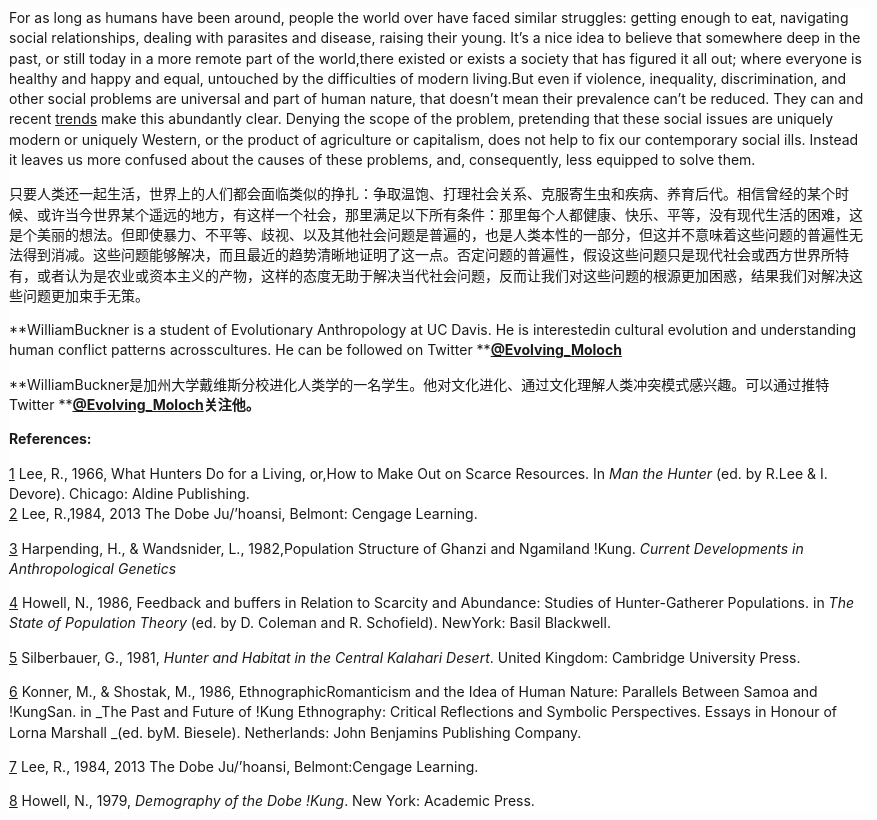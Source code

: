 For as long as humans have been around, people the world over have faced similar struggles: getting enough to eat, navigating social relationships, dealing with parasites and disease, raising their young. It’s a nice idea to believe that somewhere deep in the past, or still today in a more remote part of the world,there existed or exists a society that has figured it all out; where everyone is healthy and happy and equal, untouched by the difficulties of modern living.But even if violence, inequality, discrimination, and other social problems are universal and part of human nature, that doesn’t mean their prevalence can’t be reduced. They can and recent [trends](https://ourworldindata.org/a-history-of-global-living-conditions-in-5-charts/) make this abundantly clear. Denying the scope of the problem, pretending that these social issues are uniquely modern or uniquely Western, or the product of agriculture or capitalism, does not help to fix our contemporary social ills. Instead it leaves us more confused about the causes of these problems, and, consequently, less equipped to solve them.

只要人类还一起生活，世界上的人们都会面临类似的挣扎：争取温饱、打理社会关系、克服寄生虫和疾病、养育后代。相信曾经的某个时候、或许当今世界某个遥远的地方，有这样一个社会，那里满足以下所有条件：那里每个人都健康、快乐、平等，没有现代生活的困难，这是个美丽的想法。但即使暴力、不平等、歧视、以及其他社会问题是普遍的，也是人类本性的一部分，但这并不意味着这些问题的普遍性无法得到消减。这些问题能够解决，而且最近的趋势清晰地证明了这一点。否定问题的普遍性，假设这些问题只是现代社会或西方世界所特有，或者认为是农业或资本主义的产物，这样的态度无助于解决当代社会问题，反而让我们对这些问题的根源更加困惑，结果我们对解决这些问题更加束手无策。

**WilliamBuckner is a student of Evolutionary Anthropology at UC Davis. He is interestedin cultural evolution and understanding human conflict patterns acrosscultures. He can be followed on Twitter **[**@Evolving_Moloch**](https://twitter.com/Evolving_Moloch)

**WilliamBuckner是加州大学戴维斯分校进化人类学的一名学生。他对文化进化、通过文化理解人类冲突模式感兴趣。可以通过推特Twitter **[**@Evolving_Moloch**](https://twitter.com/Evolving_Moloch)**关注他。**

**References:**

[1](http://quillette.com/2017/12/16/romanticizing-hunter-gatherer/#_ftnref1) Lee, R., 1966, What Hunters Do for a Living, or,How to Make Out on Scarce Resources. In _Man the Hunter_ (ed. by R.Lee & I. Devore). Chicago: Aldine Publishing.  
[2](http://quillette.com/2017/12/16/romanticizing-hunter-gatherer/#_ftnref2) Lee, R.,1984, 2013 The Dobe Ju/’hoansi, Belmont: Cengage Learning.

[3](http://quillette.com/2017/12/16/romanticizing-hunter-gatherer/#_ftnref3) Harpending, H., & Wandsnider, L., 1982,Population Structure of Ghanzi and Ngamiland !Kung. _Current Developments in Anthropological Genetics_

[4](http://quillette.com/2017/12/16/romanticizing-hunter-gatherer/#_ftnref4) Howell, N., 1986, Feedback and buffers in Relation to Scarcity and Abundance: Studies of Hunter-Gatherer Populations. in <em>The State of Population Theory</em> (ed. by D. Coleman and R. Schofield). NewYork: Basil Blackwell.

[5](http://quillette.com/2017/12/16/romanticizing-hunter-gatherer/#_ftnref5) Silberbauer, G., 1981, _Hunter and Habitat in the Central Kalahari Desert_. United Kingdom: Cambridge University Press.

[6](http://quillette.com/2017/12/16/romanticizing-hunter-gatherer/#_ftnref6) Konner, M., & Shostak, M., 1986, EthnographicRomanticism and the Idea of Human Nature: Parallels Between Samoa and !KungSan. in _The Past and Future of !Kung Ethnography: Critical Reflections and Symbolic Perspectives. Essays in Honour of Lorna Marshall _(ed. byM. Biesele). Netherlands: John Benjamins Publishing Company.

[7](http://quillette.com/2017/12/16/romanticizing-hunter-gatherer/#_ftnref7) Lee, R., 1984, 2013 The Dobe Ju/’hoansi, Belmont:Cengage Learning.

[8](http://quillette.com/2017/12/16/romanticizing-hunter-gatherer/#_ftnref8) Howell, N., 1979, _Demography of the Dobe !Kung_. New York: Academic Press.
